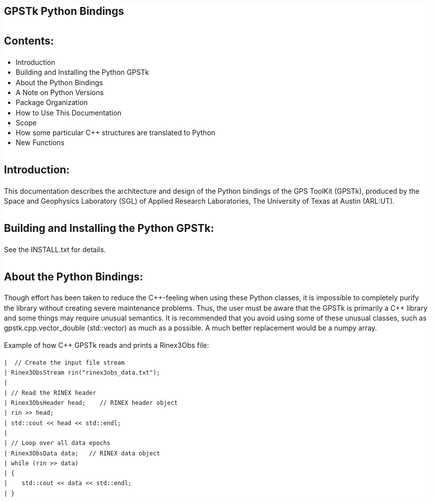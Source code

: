 GPSTk Python Bindings
---------------------

Contents:
---------

* Introduction
* Building and Installing the Python GPSTk
* About the Python Bindings
* A Note on Python Versions
* Package Organization
* How to Use This Documentation
* Scope
* How some particular C++ structures are translated to Python
* New Functions

Introduction:
-------------

This documentation describes the architecture and design of the Python bindings of the 
GPS ToolKit (GPSTk), produced by the Space and Geophysics Laboratory (SGL) of Applied 
Research Laboratories, The University of Texas at Austin (ARL:UT).

Building and Installing the Python GPSTk:
-----------------------------------------

See the INSTALL.txt for details.


About the Python Bindings:
--------------------------

Though effort has been taken to reduce the C++-feeling when using these Python classes, it is 
impossible to completely purify the library without creating severe maintenance problems. Thus, 
the user must be aware that the GPSTk is primarily a C++ library and some things may require 
unusual semantics. It is recommended that you avoid using some of these unusual classes, such as 
gpstk.cpp.vector_double (std::vector<double>) as much as a possible. A much better replacement would 
be a numpy array.

Example of how C++ GPSTk reads and prints a Rinex3Obs file:

	|  // Create the input file stream
	| Rinex3ObsStream rin("rinex3obs_data.txt");
	|
	| // Read the RINEX header
	| Rinex3ObsHeader head;    // RINEX header object
	| rin >> head;
	| std::cout << head << std::endl;
	| 
	| // Loop over all data epochs
	| Rinex3ObsData data;   // RINEX data object
	| while (rin >> data)
	| {
	|    std::cout << data << std::endl;
	| }
